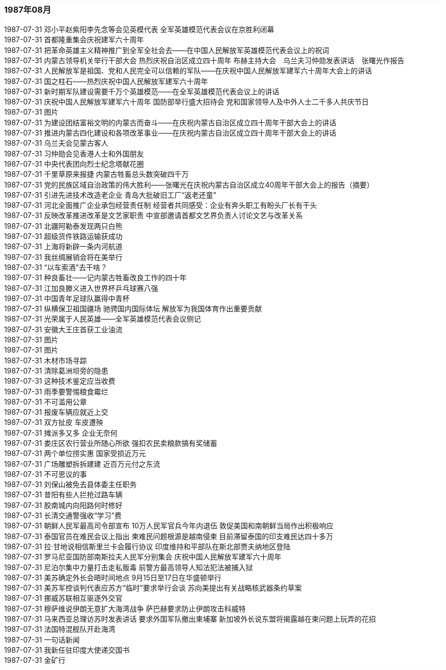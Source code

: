 ### 1987年08月  
1987-07-31 邓小平赵紫阳李先念等会见英模代表  全军英雄模范代表会议在京胜利闭幕  
1987-07-31 首都隆重集会庆祝建军六十周年  
1987-07-31 把革命英雄主义精神推广到全军全社会去——在中国人民解放军英雄模范代表会议上的祝词  
1987-07-31 内蒙古领导机关举行干部大会  热烈庆祝自治区成立四十周年  布赫主持大会　乌兰夫习仲勋发表讲话　张曙光作报告  
1987-07-31 人民解放军是祖国、党和人民完全可以信赖的军队——在庆祝中国人民解放军建军六十周年大会上的讲话  
1987-07-31 国之柱石——热烈庆祝中国人民解放军建军六十周年  
1987-07-31 新时期军队建设需要千万个英雄模范——在全军英雄模范代表会议上的讲话  
1987-07-31 庆祝中国人民解放军建军六十周年  国防部举行盛大招待会  党和国家领导人及中外人士二千多人共庆节日  
1987-07-31 图片  
1987-07-31 为建设团结富裕文明的内蒙古而奋斗——在庆祝内蒙古自治区成立四十周年干部大会上的讲话  
1987-07-31 推进内蒙古四化建设和各项改革事业——在庆祝内蒙古自治区成立四十周年干部大会上的讲话  
1987-07-31 乌兰夫会见蒙古客人  
1987-07-31 习仲勋会见香港人士和外国朋友  
1987-07-31 中央代表团向烈士纪念塔献花圈  
1987-07-31 千里草原来报捷  内蒙古牲畜总头数突破四千万  
1987-07-31 党的民族区域自治政策的伟大胜利——张曙光在庆祝内蒙古自治区成立40周年干部大会上的报告（摘要）  
1987-07-31 引进先进技术改造老企业  青岛大批破旧工厂“返老还童”  
1987-07-31 河北全面推广企业承包经营责任制  经营者共同感受：企业有奔头职工有盼头厂长有干头  
1987-07-31 反映改革推进改革是文艺家职责  中宣部邀请首都文艺界负责人讨论文艺与改革关系  
1987-07-31 北疆阿勒泰发现两只白熊  
1987-07-31 超级货件铁路运输获成功  
1987-07-31 上海将新辟一条内河航道  
1987-07-31 我丝绸展销会将在美举行  
1987-07-31 “以车索酒”去干啥？  
1987-07-31 种良畜壮——记内蒙古牲畜改良工作的四十年  
1987-07-31 江加良滕义进入世界杯乒乓球赛八强  
1987-07-31 中国青年足球队赢得中青杯  
1987-07-31 纵横保卫祖国疆场  驰骋国内国际体坛  解放军为我国体育作出重要贡献  
1987-07-31 光荣属于人民英雄——全军英雄模范代表会议侧记  
1987-07-31 安徽大王庄首获工业油流  
1987-07-31 图片  
1987-07-31 图片  
1987-07-31 木材市场寻踪  
1987-07-31 清除葛洲坝旁的隐患  
1987-07-31 这种技术鉴定应当收费  
1987-07-31 雨季要警惕粮食霉烂  
1987-07-31 不可滥用公章  
1987-07-31 报废车辆应就近上交  
1987-07-31 双方扯皮  车皮遭殃  
1987-07-31 摊派多又多  企业无奈何  
1987-07-31 娄庄区农行营业所随心所欲  强扣农民卖粮款搞有奖储蓄  
1987-07-31 两个单位捞实惠  国家受损近万元  
1987-07-31 广场雕塑拆拆建建  近百万元付之东流  
1987-07-31 不可思议的事  
1987-07-31 刘保山被免去县体委主任职务  
1987-07-31 昔阳有些人拦抢过路车辆  
1987-07-31 胶南城内向阳路何时修好  
1987-07-31 长清交通警强收“学习”费  
1987-07-31 朝鲜人民军最高司令部宣布  10万人民军官兵今年内退伍  敦促美国和南朝鲜当局作出积极响应  
1987-07-31 泰国官员在难民会议上指出  柬难民问题根源是越南侵柬  目前滞留泰国的印支难民达四十多万  
1987-07-31 拉·甘地说相信斯里兰卡会履行协议  印度维持和平部队在斯北部贾夫纳地区登陆  
1987-07-31 罗马尼亚国防部南斯拉夫人民军分别集会  庆祝中国人民解放军建军六十周年  
1987-07-31 尼泊尔集中力量打击走私贩毒  前警方最高领导人知法犯法被捕入狱  
1987-07-31 美苏确定外长会晤时间地点  9月15日至17日在华盛顿举行  
1987-07-31 美苏军控谈判代表应苏方“临时”要求举行会谈  苏向美提出有关战略核武器条约草案  
1987-07-31 挪威苏联相互驱逐外交官  
1987-07-31 穆萨维说伊朗无意扩大海湾战争  萨巴赫要求防止伊朗攻击科威特  
1987-07-31 马来西亚总理访苏时发表讲话  要求外国军队撤出柬埔寨  新加坡外长说东盟将揭露越在柬问题上玩弄的花招  
1987-07-31 法国特混舰队开赴海湾  
1987-07-31 一句话新闻  
1987-07-31 我新任驻印度大使递交国书  
1987-07-31 金矿行  